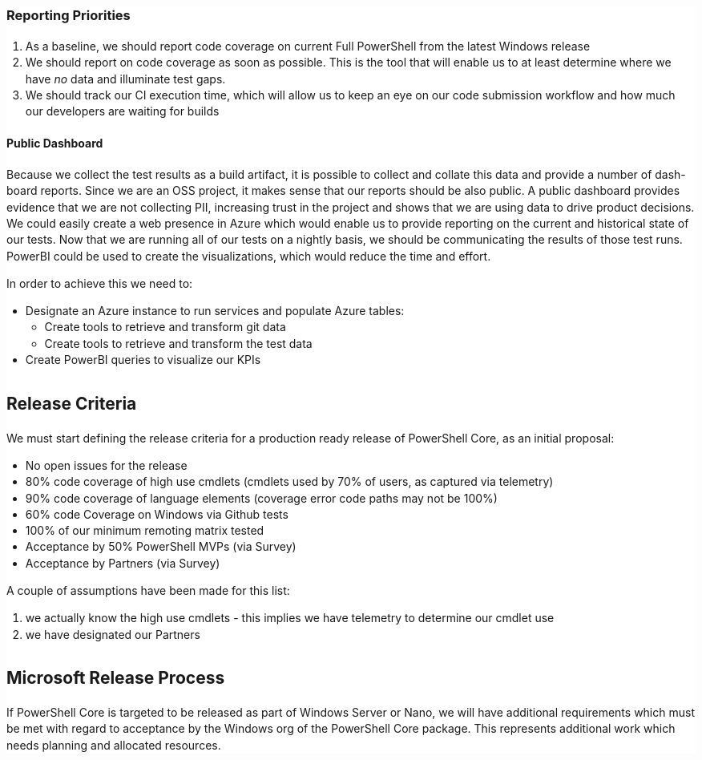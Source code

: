 ### Reporting Priorities

1. As a baseline, we should report code coverage on current Full PowerShell from the latest Windows release
2. We should report on code coverage as soon as possible.
This is the tool that will enable us to at least determine where we have _no_ data and illuminate test gaps.
3. We should track our CI execution time, which will allow us to keep an eye on our code submission workflow and how much our developers are waiting for builds

#### Public Dashboard

Because we collect the test results as a build artifact, it is possible to collect and collate this data and provide a number of dash-board reports.
Since we are an OSS project, it makes sense that our reports should be also public.
A public dashboard provides evidence that we are not collecting PII, increasing trust in the project and shows that we are using data to drive product decisions.
We could easily create a web presence in Azure which would enable us to provide reporting on the current and historical state of our tests.
Now that we are running all of our tests on a nightly basis, we should be communicating the results of those test runs.
PowerBI could be used to create the visualizations, which would reduce the time and effort.

In order to achieve this we need to:
* Designate an Azure instance to run services and populate Azure tables:
    * Create tools to retrieve and transform git data
    * Create tools to retrieve and transform the test data
* Create PowerBI queries to visualize our KPIs

## Release Criteria

We must start defining the release criteria for a production ready release of PowerShell Core, as an initial proposal:
* No open issues for the release
* 80% code coverage of high use cmdlets (cmdlets used by 70% of users, as captured via telemetry)
* 90% code coverage of language elements (coverage error code paths may not be 100%)
* 60% code Coverage on Windows via Github tests
* 100% of our minimum remoting matrix tested
* Acceptance by 50% PowerShell MVPs (via Survey)
* Acceptance by Partners (via Survey)

A couple of assumptions have been made for this list:
1) we actually know the high use cmdlets - this implies we have telemetry to determine our cmdlet use
2) we have designated our Partners

## Microsoft Release Process

If PowerShell Core is targeted to be released as part of Windows Server or Nano, we will have additional requirements which must be met with regard to acceptance by the Windows org of the PowerShell Core package.
This represents additional work which needs planning and allocated resources.

